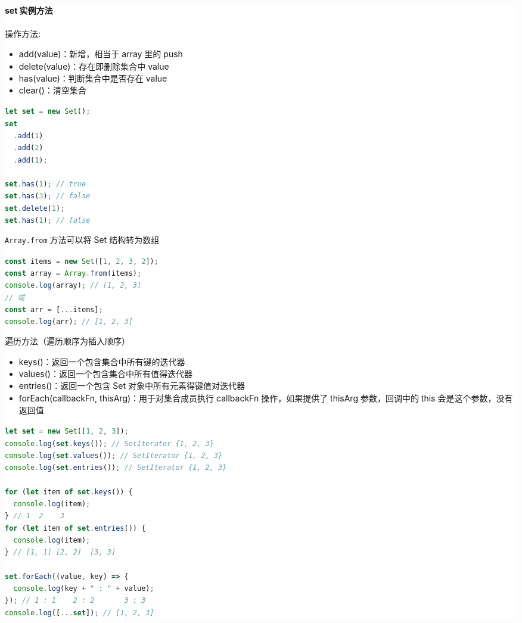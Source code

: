 #### set 实例方法

操作方法:

- add(value)：新增，相当于 array 里的 push
- delete(value)：存在即删除集合中 value
- has(value)：判断集合中是否存在 value
- clear()：清空集合

```js
let set = new Set();
set
  .add(1)
  .add(2)
  .add(1);

set.has(1); // true
set.has(3); // false
set.delete(1);
set.has(1); // false
```

`Array.from` 方法可以将 Set 结构转为数组

```js
const items = new Set([1, 2, 3, 2]);
const array = Array.from(items);
console.log(array); // [1, 2, 3]
// 或
const arr = [...items];
console.log(arr); // [1, 2, 3]
```

遍历方法（遍历顺序为插入顺序）

- keys()：返回一个包含集合中所有键的迭代器
- values()：返回一个包含集合中所有值得迭代器
- entries()：返回一个包含 Set 对象中所有元素得键值对迭代器
- forEach(callbackFn, thisArg)：用于对集合成员执行 callbackFn 操作，如果提供了 thisArg 参数，回调中的 this 会是这个参数，没有返回值

```js
let set = new Set([1, 2, 3]);
console.log(set.keys()); // SetIterator {1, 2, 3}
console.log(set.values()); // SetIterator {1, 2, 3}
console.log(set.entries()); // SetIterator {1, 2, 3}

for (let item of set.keys()) {
  console.log(item);
} // 1	2	 3
for (let item of set.entries()) {
  console.log(item);
} // [1, 1]	[2, 2]	[3, 3]

set.forEach((value, key) => {
  console.log(key + " : " + value);
}); // 1 : 1	2 : 2		3 : 3
console.log([...set]); // [1, 2, 3]
```

